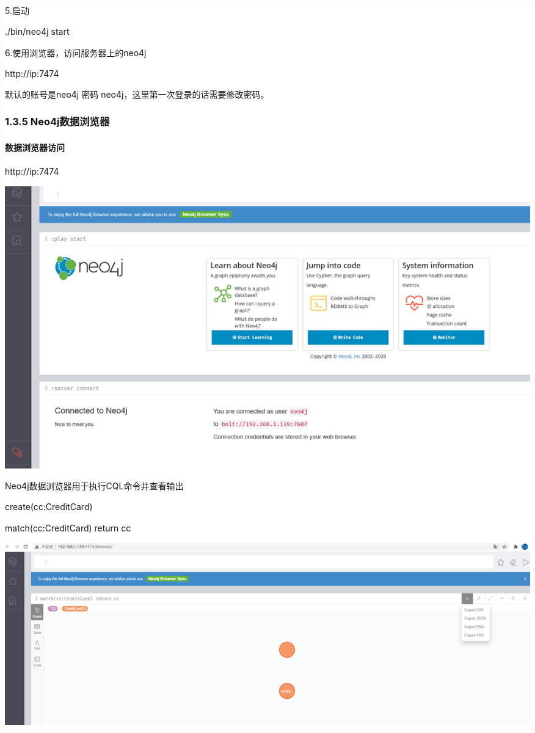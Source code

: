 5.启动

./bin/neo4j start

6.使用浏览器，访问服务器上的neo4j

http://ip:7474

默认的账号是neo4j 密码 neo4j，这里第一次登录的话需要修改密码。



### 1.3.5 Neo4j数据浏览器 

#### 数据浏览器访问

http://ip:7474

![image-20210822000149809](assest/image-20210822000149809.png)

Neo4j数据浏览器用于执行CQL命令并查看输出

create(cc:CreditCard)

match(cc:CreditCard) return cc

![image-20210822000956521](assest/image-20210822000956521.png)
